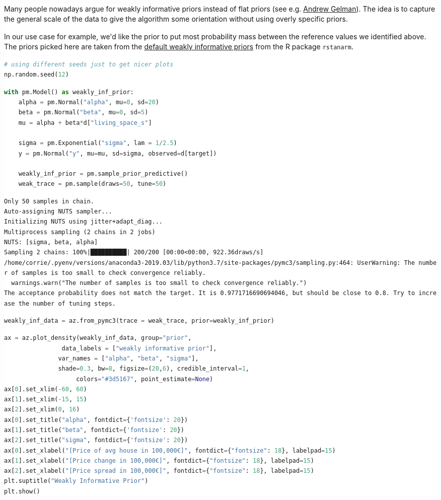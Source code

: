Many people nowadays argue for weakly informative priors instead of flat priors (see e.g. [Andrew Gelman](https://statmodeling.stat.columbia.edu/2007/05/11/weakly_informat/)). The idea is to capture the general scale of the data to give the algorithm some orientation without using overly specific priors. 

In our use case for example, we'd like the prior to put most probability mass between the reference values we identified above. The priors picked here are taken from the [default weakly informative priors](http://mc-stan.org/rstanarm/articles/priors.html) from the R package `rstanarm`.


```python
# using different seeds just to get nicer plots
np.random.seed(12)
```


```python
with pm.Model() as weakly_inf_prior:
    alpha = pm.Normal("alpha", mu=0, sd=20)
    beta = pm.Normal("beta", mu=0, sd=5)
    mu = alpha + beta*d["living_space_s"]
    
    sigma = pm.Exponential("sigma", lam = 1/2.5)
    y = pm.Normal("y", mu=mu, sd=sigma, observed=d[target])
    
    weakly_inf_prior = pm.sample_prior_predictive()
    weak_trace = pm.sample(draws=50, tune=50)
```

    Only 50 samples in chain.
    Auto-assigning NUTS sampler...
    Initializing NUTS using jitter+adapt_diag...
    Multiprocess sampling (2 chains in 2 jobs)
    NUTS: [sigma, beta, alpha]
    Sampling 2 chains: 100%|██████████| 200/200 [00:00<00:00, 922.36draws/s] 
    /home/corrie/.pyenv/versions/anaconda3-2019.03/lib/python3.7/site-packages/pymc3/sampling.py:464: UserWarning: The number of samples is too small to check convergence reliably.
      warnings.warn("The number of samples is too small to check convergence reliably.")
    The acceptance probability does not match the target. It is 0.9771716690694046, but should be close to 0.8. Try to increase the number of tuning steps.



```python
weakly_inf_data = az.from_pymc3(trace = weak_trace, prior=weakly_inf_prior)
```


```python
ax = az.plot_density(weakly_inf_data, group="prior",
                data_labels = ["weakly informative prior"],
               var_names = ["alpha", "beta", "sigma"],
               shade=0.3, bw=8, figsize=(20,6), credible_interval=1,
                    colors="#3d5167", point_estimate=None)
ax[0].set_xlim(-60, 60)
ax[1].set_xlim(-15, 15)
ax[2].set_xlim(0, 16)
ax[0].set_title("alpha", fontdict={'fontsize': 20})
ax[1].set_title("beta", fontdict={'fontsize': 20})
ax[2].set_title("sigma", fontdict={'fontsize': 20})
ax[0].set_xlabel("[Price of avg house in 100,000€]", fontdict={"fontsize": 18}, labelpad=15)
ax[1].set_xlabel("[Price change in 100,000€]", fontdict={"fontsize": 18}, labelpad=15)
ax[2].set_xlabel("[Price spread in 100,000€]", fontdict={"fontsize": 18}, labelpad=15)
plt.suptitle("Weakly Informative Prior")
plt.show()
```
